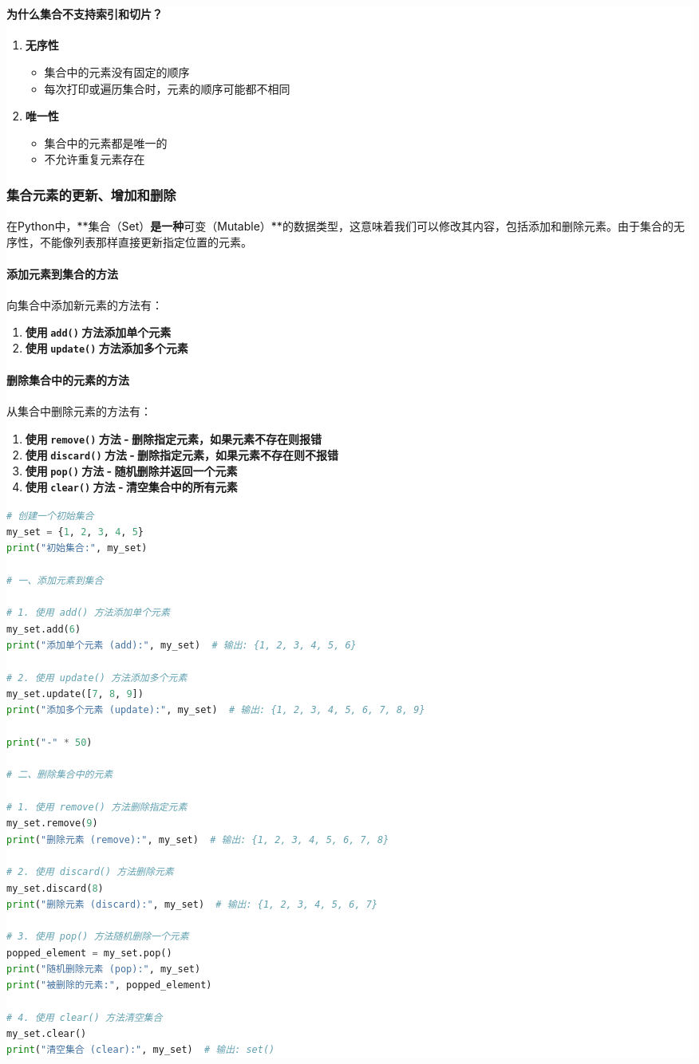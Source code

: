 #### **为什么集合不支持索引和切片？**

1. **无序性**
   - 集合中的元素没有固定的顺序
   - 每次打印或遍历集合时，元素的顺序可能都不相同
   
2. **唯一性**
   - 集合中的元素都是唯一的
   - 不允许重复元素存在

### 集合元素的更新、增加和删除

在Python中，**集合（Set）**是一种**可变（Mutable）**的数据类型，这意味着我们可以修改其内容，包括添加和删除元素。由于集合的无序性，不能像列表那样直接更新指定位置的元素。

#### 添加元素到集合的方法

向集合中添加新元素的方法有：

1. **使用 `add()` 方法添加单个元素**
2. **使用 `update()` 方法添加多个元素**

#### 删除集合中的元素的方法

从集合中删除元素的方法有：

1. **使用 `remove()` 方法 - 删除指定元素，如果元素不存在则报错**
2. **使用 `discard()` 方法 - 删除指定元素，如果元素不存在则不报错**
3. **使用 `pop()` 方法 - 随机删除并返回一个元素**
4. **使用 `clear()` 方法 - 清空集合中的所有元素**

```python
# 创建一个初始集合
my_set = {1, 2, 3, 4, 5}
print("初始集合:", my_set)

# 一、添加元素到集合

# 1. 使用 add() 方法添加单个元素
my_set.add(6)
print("添加单个元素 (add):", my_set)  # 输出: {1, 2, 3, 4, 5, 6}

# 2. 使用 update() 方法添加多个元素
my_set.update([7, 8, 9])
print("添加多个元素 (update):", my_set)  # 输出: {1, 2, 3, 4, 5, 6, 7, 8, 9}

print("-" * 50)

# 二、删除集合中的元素

# 1. 使用 remove() 方法删除指定元素
my_set.remove(9)
print("删除元素 (remove):", my_set)  # 输出: {1, 2, 3, 4, 5, 6, 7, 8}

# 2. 使用 discard() 方法删除元素
my_set.discard(8)
print("删除元素 (discard):", my_set)  # 输出: {1, 2, 3, 4, 5, 6, 7}

# 3. 使用 pop() 方法随机删除一个元素
popped_element = my_set.pop()
print("随机删除元素 (pop):", my_set)
print("被删除的元素:", popped_element)

# 4. 使用 clear() 方法清空集合
my_set.clear()
print("清空集合 (clear):", my_set)  # 输出: set()

```
